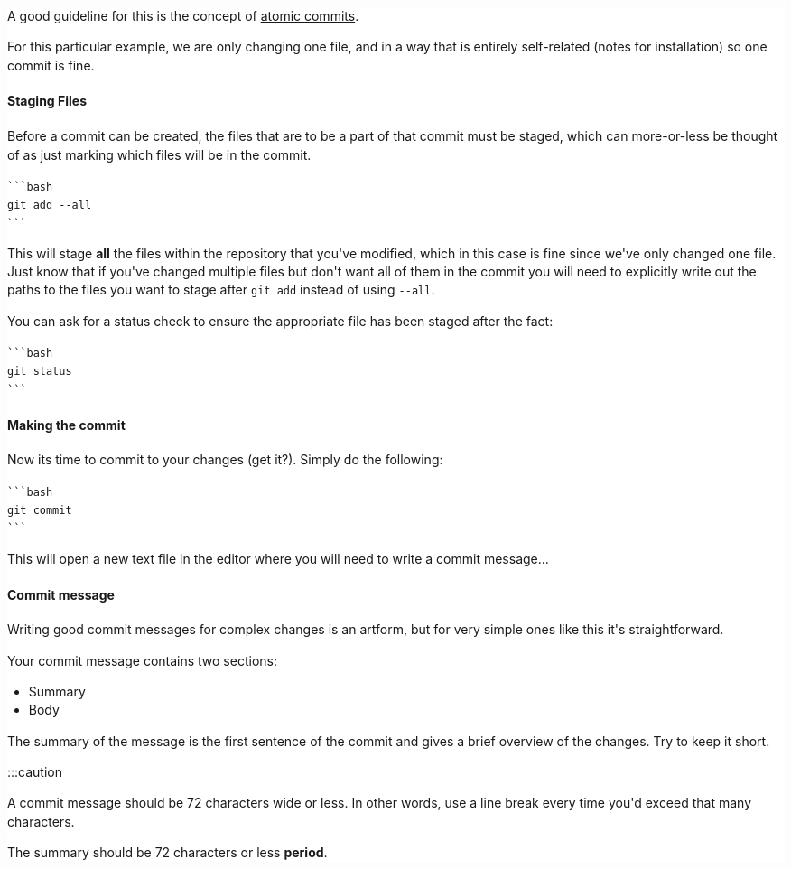A good guideline for this is the concept of [atomic commits](https://dev.to/samuelfaure/how-atomic-git-commits-dramatically-increased-my-productivity-and-will-increase-yours-too-4a84#:~:text=What%27s%20an%20atomic%20git%20commit).

For this particular example, we are only changing one file, and in a way that is entirely self-related (notes for installation) so one commit is fine.

#### Staging Files

Before a commit can be created, the files that are to be a part of that commit must be staged, which can more-or-less be thought of as just marking
which files will be in the commit.

    ```bash
    git add --all
    ```

This will stage **all** the files within the repository that you've modified, which in this case is fine since we've only changed one file.
Just know that if you've changed multiple files but don't want all of them in the commit you will need to explicitly write out the paths
to the files you want to stage after `git add` instead of using `--all`.

You can ask for a status check to ensure the appropriate file has been staged after the fact:

    ```bash
    git status
    ```

#### Making the commit

Now its time to commit to your changes (get it?). Simply do the following:

    ```bash
    git commit
    ```

This will open a new text file in the editor where you will need to write a commit message...

#### Commit message

Writing good commit messages for complex changes is an artform, but for very simple ones like this it's straightforward.

Your commit message contains two sections:

- Summary
- Body

The summary of the message is the first sentence of the commit and gives a brief overview of the changes. Try to keep it short.

:::caution

A commit message should be 72 characters wide or less. In other words, use a line break every time you'd exceed that many characters.

The summary should be 72 characters or less **period**.
